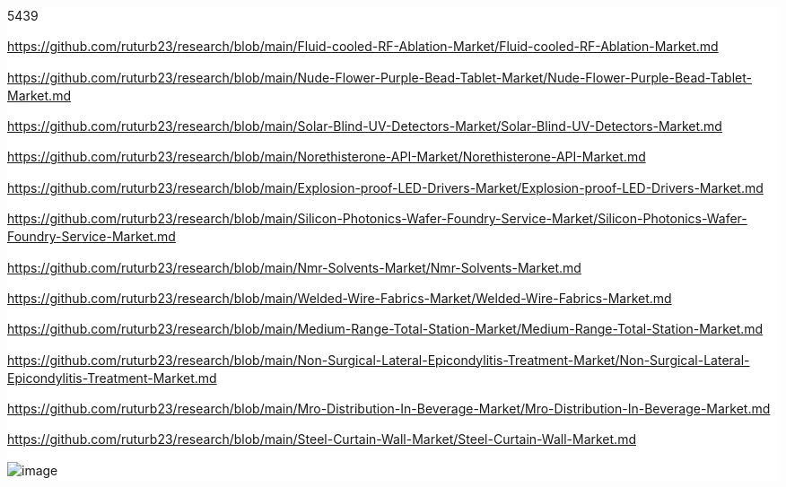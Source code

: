 5439</p><p><a href="https://github.com/ruturb23/research/blob/main/Fluid-cooled-RF-Ablation-Market/Fluid-cooled-RF-Ablation-Market.md">https://github.com/ruturb23/research/blob/main/Fluid-cooled-RF-Ablation-Market/Fluid-cooled-RF-Ablation-Market.md</a></p><p><a href="https://github.com/ruturb23/research/blob/main/Nude-Flower-Purple-Bead-Tablet-Market/Nude-Flower-Purple-Bead-Tablet-Market.md">https://github.com/ruturb23/research/blob/main/Nude-Flower-Purple-Bead-Tablet-Market/Nude-Flower-Purple-Bead-Tablet-Market.md</a></p><p><a href="https://github.com/ruturb23/research/blob/main/Solar-Blind-UV-Detectors-Market/Solar-Blind-UV-Detectors-Market.md">https://github.com/ruturb23/research/blob/main/Solar-Blind-UV-Detectors-Market/Solar-Blind-UV-Detectors-Market.md</a></p><p><a href="https://github.com/ruturb23/research/blob/main/Norethisterone-API-Market/Norethisterone-API-Market.md">https://github.com/ruturb23/research/blob/main/Norethisterone-API-Market/Norethisterone-API-Market.md</a></p><p><a href="https://github.com/ruturb23/research/blob/main/Explosion-proof-LED-Drivers-Market/Explosion-proof-LED-Drivers-Market.md">https://github.com/ruturb23/research/blob/main/Explosion-proof-LED-Drivers-Market/Explosion-proof-LED-Drivers-Market.md</a></p><p><a href="https://github.com/ruturb23/research/blob/main/Silicon-Photonics-Wafer-Foundry-Service-Market/Silicon-Photonics-Wafer-Foundry-Service-Market.md">https://github.com/ruturb23/research/blob/main/Silicon-Photonics-Wafer-Foundry-Service-Market/Silicon-Photonics-Wafer-Foundry-Service-Market.md</a></p><p><a href="https://github.com/ruturb23/research/blob/main/Nmr-Solvents-Market/Nmr-Solvents-Market.md">https://github.com/ruturb23/research/blob/main/Nmr-Solvents-Market/Nmr-Solvents-Market.md</a></p><p><a href="https://github.com/ruturb23/research/blob/main/Welded-Wire-Fabrics-Market/Welded-Wire-Fabrics-Market.md">https://github.com/ruturb23/research/blob/main/Welded-Wire-Fabrics-Market/Welded-Wire-Fabrics-Market.md</a></p><p><a href="https://github.com/ruturb23/research/blob/main/Medium-Range-Total-Station-Market/Medium-Range-Total-Station-Market.md">https://github.com/ruturb23/research/blob/main/Medium-Range-Total-Station-Market/Medium-Range-Total-Station-Market.md</a></p><p><a href="https://github.com/ruturb23/research/blob/main/Non-Surgical-Lateral-Epicondylitis-Treatment-Market/Non-Surgical-Lateral-Epicondylitis-Treatment-Market.md">https://github.com/ruturb23/research/blob/main/Non-Surgical-Lateral-Epicondylitis-Treatment-Market/Non-Surgical-Lateral-Epicondylitis-Treatment-Market.md</a></p><p><a href="https://github.com/ruturb23/research/blob/main/Mro-Distribution-In-Beverage-Market/Mro-Distribution-In-Beverage-Market.md">https://github.com/ruturb23/research/blob/main/Mro-Distribution-In-Beverage-Market/Mro-Distribution-In-Beverage-Market.md</a></p><p><a href="https://github.com/ruturb23/research/blob/main/Steel-Curtain-Wall-Market/Steel-Curtain-Wall-Market.md">https://github.com/ruturb23/research/blob/main/Steel-Curtain-Wall-Market/Steel-Curtain-Wall-Market.md</a></p>
![image](https://github.com/user-attachments/assets/64fe8784-c7e3-4b36-aeec-af3b972701df)
